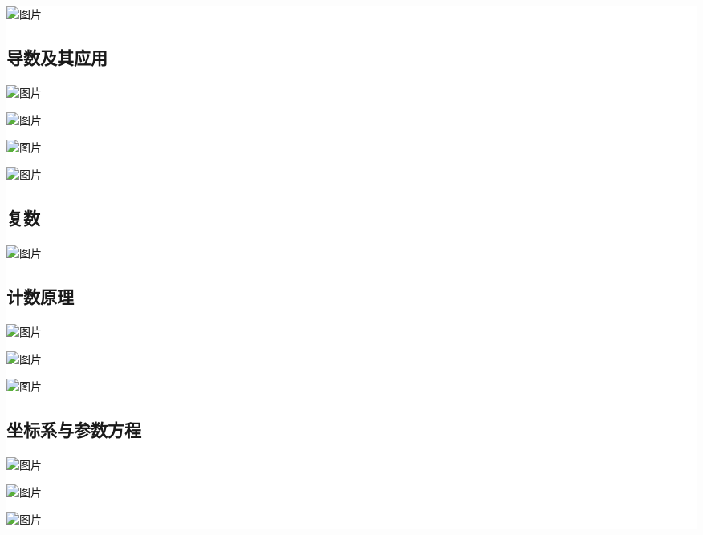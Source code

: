 ![图片](https://img-blog.csdnimg.cn/img_convert/6959bec0bc8ee6a008857e9dd15bfe04.png)







## 导数及其应用





![图片](https://img-blog.csdnimg.cn/img_convert/62b4a925112ccbaa6b7236445b20db5b.png)

![图片](https://img-blog.csdnimg.cn/img_convert/8f4c60cff7a8a9a2c8abb399668dd71a.png)

![图片](https://img-blog.csdnimg.cn/img_convert/f502e5cca93301838360e7cdcf6df7b9.png)

![图片](https://img-blog.csdnimg.cn/img_convert/571c6367d08c54cba09a4e6fb6647b30.png)







## 复数





![图片](https://img-blog.csdnimg.cn/img_convert/0806c0682e56d4cb85d4c96e027205bc.png)







## 计数原理





![图片](https://img-blog.csdnimg.cn/img_convert/fe0968e06cfdcb4bf478d4c4e3963deb.png)

![图片](https://img-blog.csdnimg.cn/img_convert/5229caf9ff8eb421f1c31d7140096d59.png)

![图片](https://img-blog.csdnimg.cn/img_convert/5219d02dd74dde9ae6bb2c1e7459e715.png)





## 坐标系与参数方程





![图片](https://img-blog.csdnimg.cn/img_convert/86da6f167d3134b60535c14638a811d7.png)

![图片](https://img-blog.csdnimg.cn/img_convert/bb462bacced0262f0f7ff6d85c36eb86.png)

![图片](https://img-blog.csdnimg.cn/img_convert/452951e28173a01776f6f03893017983.png)

